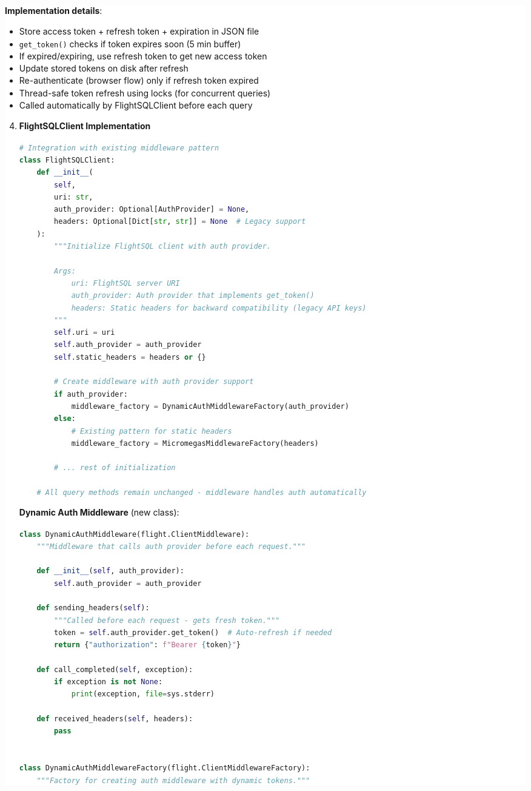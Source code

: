    **Implementation details**:
   - Store access token + refresh token + expiration in JSON file
   - `get_token()` checks if token expires soon (5 min buffer)
   - If expired/expiring, use refresh token to get new access token
   - Update stored tokens on disk after refresh
   - Re-authenticate (browser flow) only if refresh token expired
   - Thread-safe token refresh using locks (for concurrent queries)
   - Called automatically by FlightSQLClient before each query

4. **FlightSQLClient Implementation**
   ```python
   # Integration with existing middleware pattern
   class FlightSQLClient:
       def __init__(
           self,
           uri: str,
           auth_provider: Optional[AuthProvider] = None,
           headers: Optional[Dict[str, str]] = None  # Legacy support
       ):
           """Initialize FlightSQL client with auth provider.

           Args:
               uri: FlightSQL server URI
               auth_provider: Auth provider that implements get_token()
               headers: Static headers for backward compatibility (legacy API keys)
           """
           self.uri = uri
           self.auth_provider = auth_provider
           self.static_headers = headers or {}

           # Create middleware with auth provider support
           if auth_provider:
               middleware_factory = DynamicAuthMiddlewareFactory(auth_provider)
           else:
               # Existing pattern for static headers
               middleware_factory = MicromegasMiddlewareFactory(headers)

           # ... rest of initialization

       # All query methods remain unchanged - middleware handles auth automatically
   ```

   **Dynamic Auth Middleware** (new class):
   ```python
   class DynamicAuthMiddleware(flight.ClientMiddleware):
       """Middleware that calls auth provider before each request."""

       def __init__(self, auth_provider):
           self.auth_provider = auth_provider

       def sending_headers(self):
           """Called before each request - gets fresh token."""
           token = self.auth_provider.get_token()  # Auto-refresh if needed
           return {"authorization": f"Bearer {token}"}

       def call_completed(self, exception):
           if exception is not None:
               print(exception, file=sys.stderr)

       def received_headers(self, headers):
           pass


   class DynamicAuthMiddlewareFactory(flight.ClientMiddlewareFactory):
       """Factory for creating auth middleware with dynamic tokens."""
   ```